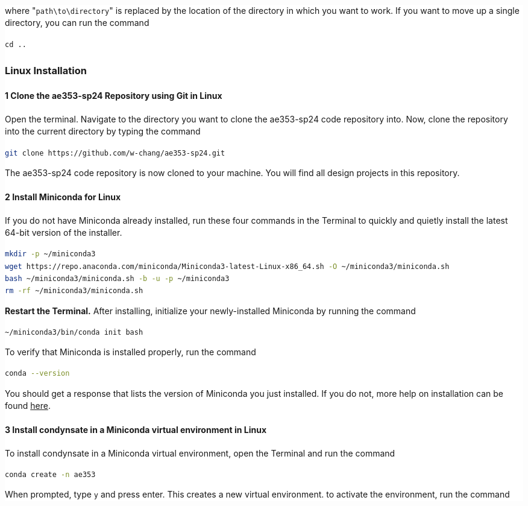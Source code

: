 where "`path\to\directory`" is replaced by the location of the directory in which you want to work. If you want to move up a single directory, you can run the command

```
cd ..
```

### Linux Installation

#### 1 Clone the ae353-sp24 Repository using Git in Linux

Open the terminal. Navigate to the directory you want to clone the ae353-sp24 code repository into. Now, clone the repository into the current directory by typing the command

```bash
git clone https://github.com/w-chang/ae353-sp24.git
```

The ae353-sp24 code repository is now cloned to your machine. You will find all design projects in this repository.

#### 2 Install Miniconda for Linux

If you do not have Miniconda already installed, run these four commands in the Terminal to quickly and quietly install the latest 64-bit version of the installer.

```bash
mkdir -p ~/miniconda3
wget https://repo.anaconda.com/miniconda/Miniconda3-latest-Linux-x86_64.sh -O ~/miniconda3/miniconda.sh
bash ~/miniconda3/miniconda.sh -b -u -p ~/miniconda3
rm -rf ~/miniconda3/miniconda.sh
```

**Restart the Terminal.** After installing, initialize your newly-installed Miniconda by running the command

```bash
~/miniconda3/bin/conda init bash
```

To verify that Miniconda is installed properly,  run the command 

```bash
conda --version
```

You should get a response that lists the version of Miniconda you just installed. If you do not, more help on installation can be found [here](https://docs.conda.io/projects/miniconda/en/latest/).

#### 3 Install condynsate in a Miniconda virtual environment in Linux

To install condynsate in a Miniconda virtual environment, open the Terminal and run the command

```bash
conda create -n ae353
```

When prompted, type `y` and press enter. This creates a new virtual environment. to activate the environment, run the command
